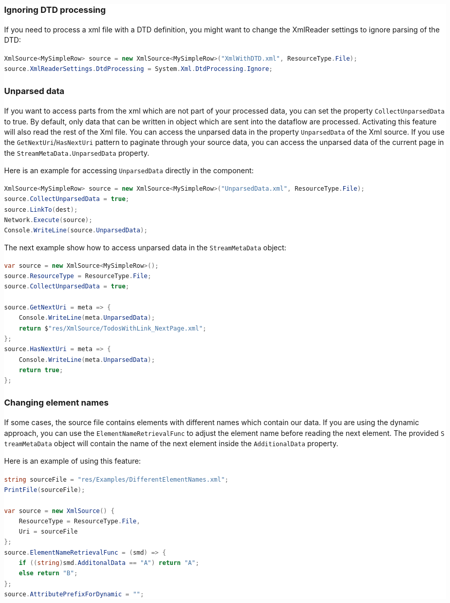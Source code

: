 ### Ignoring DTD processing

If you need to process a xml file with a DTD definition, you might want to change the XmlReader settings to ignore parsing of the DTD:

```C#
XmlSource<MySimpleRow> source = new XmlSource<MySimpleRow>("XmlWithDTD.xml", ResourceType.File);
source.XmlReaderSettings.DtdProcessing = System.Xml.DtdProcessing.Ignore;
```

### Unparsed data

If you want to access parts from the xml which are not part of your processed data, you can set the property `CollectUnparsedData` to true. By default, only data that can be written in object which are sent into the dataflow are processed. Activating this feature will also read the rest of the Xml file. You can access the unparsed data in the property `UnparsedData` of the Xml source. If you use the  `GetNextUri`/`HasNextUri` pattern to paginate through your source data, you can access the unparsed data of the current page in the `StreamMetaData.UnparsedData` property.

Here is an example for accessing `UnparsedData` directly in the component:

```C#
XmlSource<MySimpleRow> source = new XmlSource<MySimpleRow>("UnparsedData.xml", ResourceType.File);
source.CollectUnparsedData = true;
source.LinkTo(dest);
Network.Execute(source);
Console.WriteLine(source.UnparsedData);
```

The next example show how to access unparsed data in the `StreamMetaData` object:

```C#
var source = new XmlSource<MySimpleRow>();
source.ResourceType = ResourceType.File;
source.CollectUnparsedData = true;

source.GetNextUri = meta => {
    Console.WriteLine(meta.UnparsedData); 
    return $"res/XmlSource/TodosWithLink_NextPage.xml";
};
source.HasNextUri = meta => {
    Console.WriteLine(meta.UnparsedData); 
    return true;
};
```

### Changing element names

If some cases, the source file contains elements with different names which contain our data. If you are using the dynamic approach, you can use the `ElementNameRetrievalFunc` to adjust the element name before reading the next element. The provided `StreamMetaData` object will contain the name of the next element inside the `AdditionalData` property. 

Here is an example of using this feature: 

```C#
string sourceFile = "res/Examples/DifferentElementNames.xml";
PrintFile(sourceFile);

var source = new XmlSource() {
    ResourceType = ResourceType.File,
    Uri = sourceFile
};
source.ElementNameRetrievalFunc = (smd) => {
    if ((string)smd.AdditonalData == "A") return "A";
    else return "B";
};
source.AttributePrefixForDynamic = "";
```